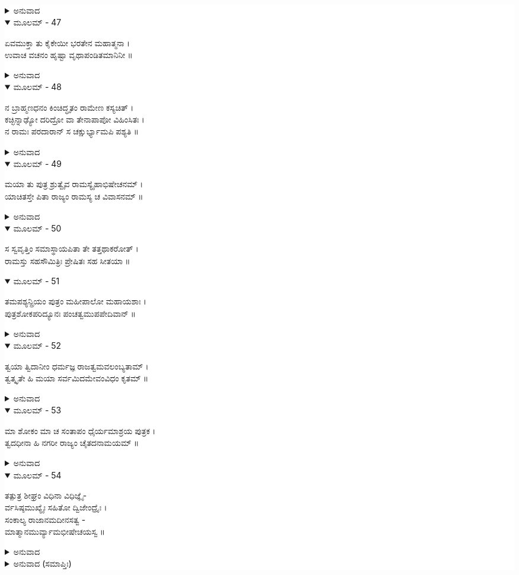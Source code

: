 <details><summary>ಅನುವಾದ</summary></details>

<details open><summary>ಮೂಲಮ್ - 47</summary>

ಏವಮುಕ್ತಾ ತು ಕೈಕೇಯೀ ಭರತೇನ ಮಹಾತ್ಮನಾ ।  
ಉವಾಚ ವಚನಂ ಹೃಷ್ಟಾ ವೃಥಾಪಂಡಿತಮಾನಿನೀ ॥
</details>

<details><summary>ಅನುವಾದ</summary></details>

<details open><summary>ಮೂಲಮ್ - 48</summary>

ನ ಬ್ರಾಹ್ಮಣಧನಂ ಕಿಂಚಿದ್ಧೃತಂ ರಾಮೇಣ ಕಸ್ಯಚಿತ್ ।  
ಕಚ್ಛಿನ್ನಾಢ್ಯೋ ದರಿದ್ರೋ ವಾ ತೇನಾಪಾಪೋ ವಿಹಿಂಸಿತಃ ।  
ನ ರಾಮಃ ಪರದಾರಾನ್ ಸ ಚಕ್ಷುರ್ಭ್ಯಾಮಪಿ ಪಶ್ಯತಿ ॥
</details>

<details><summary>ಅನುವಾದ</summary></details>

<details open><summary>ಮೂಲಮ್ - 49</summary>

ಮಯಾ ತು ಪುತ್ರ ಶ್ರುತ್ವೈವ ರಾಮಸ್ಯೈಹಾಭಿಷೇಚನಮ್ ।  
ಯಾಚಿತಸ್ತೇ ಪಿತಾ ರಾಜ್ಯಂ ರಾಮಸ್ಯ ಚ ವಿವಾಸನಮ್ ॥
</details>

<details><summary>ಅನುವಾದ</summary></details>

<details open><summary>ಮೂಲಮ್ - 50</summary>

ಸ ಸ್ವವೃತ್ತಿಂ ಸಮಾಸ್ಥಾಯಪಿತಾ ತೇ ತತ್ತಥಾಕರೋತ್ ।  
ರಾಮಸ್ತು ಸಹಸೌಮಿತ್ರಿಃ ಪ್ರೇಷಿತಃ ಸಹ ಸೀತಯಾ ॥
</details>

<details open><summary>ಮೂಲಮ್ - 51</summary>

ತಮಪಶ್ಯನ್ಪ್ರಿಯಂ ಪುತ್ರಂ ಮಹೀಪಾಲೋ ಮಹಾಯಶಾಃ ।  
ಪುತ್ರಶೋಕಪರಿದ್ಯೂನಃ ಪಂಚತ್ವಮುಪಪೇದಿವಾನ್ ॥
</details>

<details><summary>ಅನುವಾದ</summary></details>

<details open><summary>ಮೂಲಮ್ - 52</summary>

ತ್ವಯಾ ತ್ವಿದಾನೀಂ ಧರ್ಮಜ್ಞ ರಾಜತ್ವಮವಲಂಬ್ಯತಾಮ್ ।  
ತ್ವತ್ಕೃತೇ ಹಿ ಮಯಾ ಸರ್ವಮಿದಮೇವಂವಿಧಂ ಕೃತಮ್ ॥
</details>

<details><summary>ಅನುವಾದ</summary></details>

<details open><summary>ಮೂಲಮ್ - 53</summary>

ಮಾ ಶೋಕಂ ಮಾ ಚ ಸಂತಾಪಂ ಧೈರ್ಯಮಾಶ್ರಯ ಪುತ್ರಕ ।  
ತ್ವದಧೀನಾ ಹಿ ನಗರೀ ರಾಜ್ಯಂ ಚೈತದನಾಮಯಮ್ ॥
</details>

<details><summary>ಅನುವಾದ</summary></details>

<details open><summary>ಮೂಲಮ್ - 54</summary>

ತತ್ಪುತ್ರ ಶೀಘ್ರಂ ವಿಧಿನಾ ವಿಧಿಜ್ಞೈ-  
ರ್ವಸಿಷ್ಠಮುಖ್ಯೈಃ ಸಹಿತೋ ದ್ವಿಜೇಂದ್ರೈಃ ।  
ಸಂಕಾಲ್ಯ ರಾಜಾನಮದೀನಸತ್ವ -  
ಮಾತ್ಮಾನಮುರ್ವ್ಯಾಮಭೀಷೇಚಯಸ್ವ ॥
</details>

<details><summary>ಅನುವಾದ</summary></details>

<details><summary>ಅನುವಾದ (ಸಮಾಪ್ತಿಃ)</summary></details>
